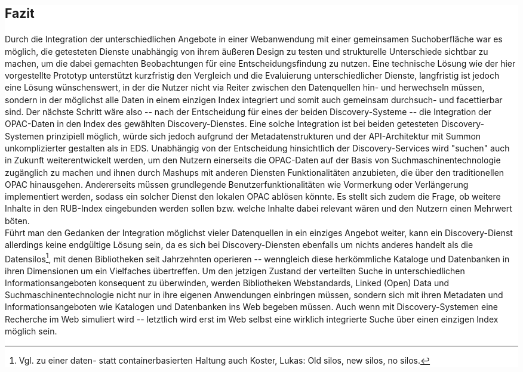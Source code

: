 
## Fazit
Durch die Integration der unterschiedlichen Angebote in einer Webanwendung mit einer gemeinsamen Suchoberfläche war es
möglich, die getesteten Dienste unabhängig von ihrem äußeren Design zu testen und strukturelle Unterschiede sichtbar zu
machen, um die dabei gemachten Beobachtungen für eine Entscheidungsfindung zu nutzen. Eine technische Lösung wie der hier
vorgestellte Prototyp unterstützt kurzfristig den Vergleich und die Evaluierung unterschiedlicher Dienste, langfristig
ist jedoch eine Lösung wünschenswert, in der die Nutzer nicht via Reiter zwischen den Datenquellen hin- und herwechseln
müssen, sondern in der möglichst alle Daten in einem einzigen Index integriert und somit auch gemeinsam durchsuch- und
facettierbar sind. Der nächste Schritt wäre also -- nach der Entscheidung für eines der beiden Discovery-Systeme -- die
Integration der OPAC-Daten in den Index des gewählten Discovery-Dienstes. Eine solche Integration ist bei beiden
getesteten Discovery-Systemen prinzipiell möglich, würde sich jedoch aufgrund der Metadatenstrukturen und der
API-Architektur mit Summon unkomplizierter gestalten als in EDS. Unabhängig von der Entscheidung hinsichtlich der
Discovery-Services wird "suchen" auch in Zukunft weiterentwickelt werden, um den Nutzern einerseits die OPAC-Daten auf
der Basis von Suchmaschinentechnologie zugänglich zu machen und ihnen durch Mashups mit anderen Diensten Funktionalitäten
anzubieten, die über den traditionellen OPAC hinausgehen. Andererseits müssen grundlegende Benutzerfunktionalitäten
wie Vormerkung oder Verlängerung implementiert werden, sodass ein solcher Dienst den lokalen OPAC ablösen könnte.
Es stellt sich zudem die Frage, ob weitere Inhalte in den RUB-Index eingebunden werden sollen bzw. welche Inhalte dabei 
relevant wären und den Nutzern einen Mehrwert böten.  
Führt man den Gedanken der Integration möglichst vieler Datenquellen in ein einziges Angebot weiter, kann ein
Discovery-Dienst allerdings keine endgültige Lösung sein, da es sich bei Discovery-Diensten ebenfalls um nichts anderes
handelt als die Datensilos[^9], mit denen Bibliotheken seit Jahrzehnten operieren -- wenngleich diese herkömmliche Kataloge
und Datenbanken in ihren Dimensionen um ein Vielfaches übertreffen. Um den jetzigen Zustand der verteilten Suche 
in unterschiedlichen Informationsangeboten konsequent zu überwinden, werden Bibliotheken Webstandards, Linked (Open) Data
und Suchmaschinentechnologie nicht nur in ihre eigenen Anwendungen einbringen müssen, sondern sich mit ihren Metadaten
und Informationsangeboten wie Katalogen und Datenbanken ins Web begeben müssen. Auch wenn mit Discovery-Systemen eine
Recherche im Web simuliert wird -- letztlich wird erst im Web selbst eine wirklich integrierte Suche über einen einzigen
Index möglich sein.


[^1]: Jansen, Heiko; Kemner-Heek, Kirstin; Schweitzer, Roswitha: Konkurrenzanalyse ausgewählter kommerzieller Suchindizes.
[^2]: Rochkind, Jonathan: A Comparison of Article Search APIs via Blinded Experiment and Developer Review.
[^3]: Twitter: Bootstrap. <http://getbootstrap.com/2.3.2/> [Zugriff: 15. Juli 2014].
[^4]: Voss, Jacob; Reh, Uwe: Document Availability Information API (DAIA). <http://gbv.github.io/daiaspec/daia.html>
[^5]: Altmetric: Altmetric API documentation. <https://api.altmetric.com/> [Zugriff: 15. Juli 2014].
[^6]: Ebsco: EDS API Console. <https://eds-api.ebscohost.com/Console/> [Zugriff: 15. Juli 2014].
[^7]: Disqus: Disqus - The Web's Community of Communities. <https://disqus.com/> [Zugriff: 15. Juli 2014].
[^8]: In beiden Discovery-Systemen traten Dubletten auf; kritisiert wurde in erster Linie deren Häufung in EDS.
[^9]: Vgl. zu einer daten- statt containerbasierten Haltung auch Koster, Lukas: Old silos, new silos, no silos. 